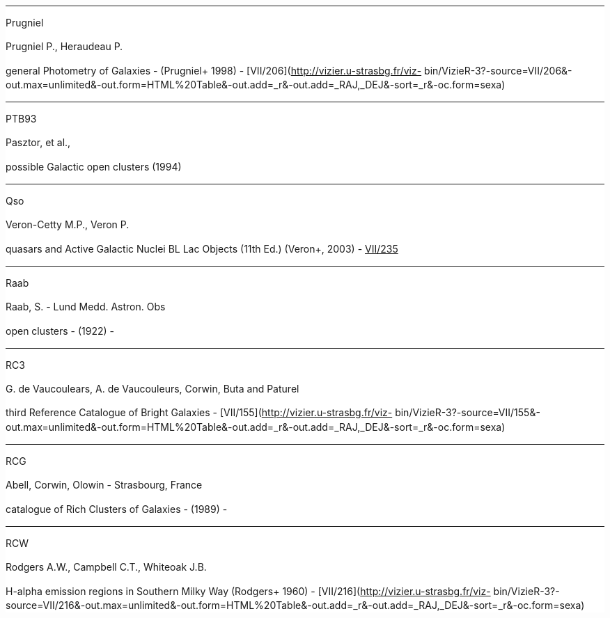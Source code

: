 * * *

Prugniel

Prugniel P., Heraudeau P.

general Photometry of Galaxies - (Prugniel+ 1998) -
[VII/206](http://vizier.u-strasbg.fr/viz-
bin/VizieR-3?-source=VII/206&-out.max=unlimited&-out.form=HTML%20Table&-out.add=_r&-out.add=_RAJ,_DEJ&-sort=_r&-oc.form=sexa)

* * *

PTB93

Pasztor, et al.,

possible Galactic open clusters (1994)

* * *

Qso

Veron-Cetty M.P., Veron P.

quasars and Active Galactic Nuclei BL Lac Objects (11th Ed.) (Veron+, 2003) -
[VII/235](http://vizier.u-strasbg.fr/viz-bin/VizieR-2)

* * *

Raab

Raab, S. - Lund Medd. Astron. Obs

open clusters - (1922) -

* * *

RC3

G. de Vaucoulears, A. de Vaucouleurs, Corwin, Buta and Paturel

third Reference Catalogue of Bright Galaxies -
[VII/155](http://vizier.u-strasbg.fr/viz-
bin/VizieR-3?-source=VII/155&-out.max=unlimited&-out.form=HTML%20Table&-out.add=_r&-out.add=_RAJ,_DEJ&-sort=_r&-oc.form=sexa)

* * *

RCG

Abell, Corwin, Olowin - Strasbourg, France

catalogue of Rich Clusters of Galaxies - (1989) -

* * *

RCW

Rodgers A.W., Campbell C.T., Whiteoak J.B.

H-alpha emission regions in Southern Milky Way (Rodgers+ 1960) -
[VII/216](http://vizier.u-strasbg.fr/viz-
bin/VizieR-3?-source=VII/216&-out.max=unlimited&-out.form=HTML%20Table&-out.add=_r&-out.add=_RAJ,_DEJ&-sort=_r&-oc.form=sexa)

